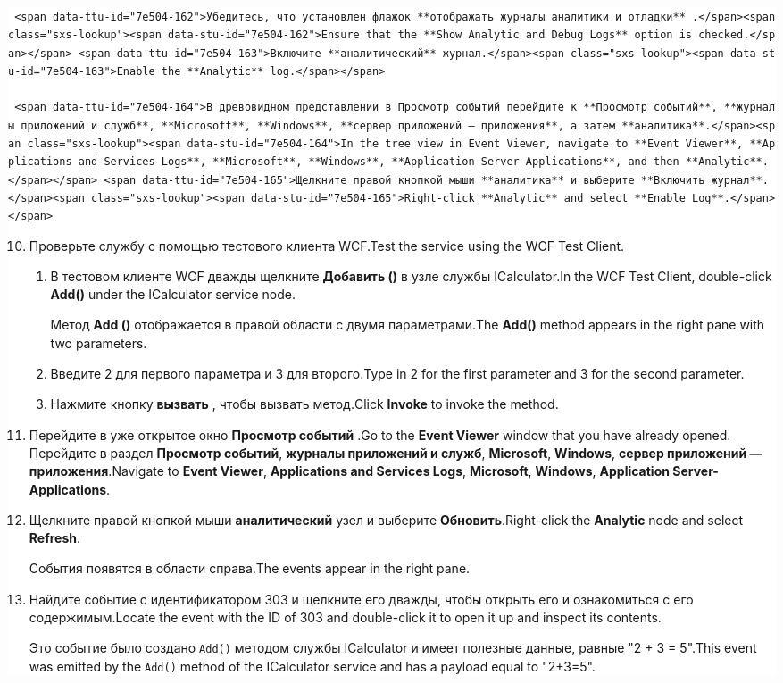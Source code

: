      <span data-ttu-id="7e504-162">Убедитесь, что установлен флажок **отображать журналы аналитики и отладки** .</span><span class="sxs-lookup"><span data-stu-id="7e504-162">Ensure that the **Show Analytic and Debug Logs** option is checked.</span></span> <span data-ttu-id="7e504-163">Включите **аналитический** журнал.</span><span class="sxs-lookup"><span data-stu-id="7e504-163">Enable the **Analytic** log.</span></span>  
  
     <span data-ttu-id="7e504-164">В древовидном представлении в Просмотр событий перейдите к **Просмотр событий**, **журналы приложений и служб**, **Microsoft**, **Windows**, **сервер приложений — приложения**, а затем **аналитика**.</span><span class="sxs-lookup"><span data-stu-id="7e504-164">In the tree view in Event Viewer, navigate to **Event Viewer**, **Applications and Services Logs**, **Microsoft**, **Windows**, **Application Server-Applications**, and then **Analytic**.</span></span> <span data-ttu-id="7e504-165">Щелкните правой кнопкой мыши **аналитика** и выберите **Включить журнал**.</span><span class="sxs-lookup"><span data-stu-id="7e504-165">Right-click **Analytic** and select **Enable Log**.</span></span>  
  
10. <span data-ttu-id="7e504-166">Проверьте службу с помощью тестового клиента WCF.</span><span class="sxs-lookup"><span data-stu-id="7e504-166">Test the service using the WCF Test Client.</span></span>  
  
    1. <span data-ttu-id="7e504-167">В тестовом клиенте WCF дважды щелкните **Добавить ()** в узле службы ICalculator.</span><span class="sxs-lookup"><span data-stu-id="7e504-167">In the WCF Test Client, double-click **Add()** under the ICalculator service node.</span></span>  
  
         <span data-ttu-id="7e504-168">Метод **Add ()** отображается в правой области с двумя параметрами.</span><span class="sxs-lookup"><span data-stu-id="7e504-168">The **Add()** method appears in the right pane with two parameters.</span></span>  
  
    2. <span data-ttu-id="7e504-169">Введите 2 для первого параметра и 3 для второго.</span><span class="sxs-lookup"><span data-stu-id="7e504-169">Type in 2 for the first parameter and 3 for the second parameter.</span></span>  
  
    3. <span data-ttu-id="7e504-170">Нажмите кнопку **вызвать** , чтобы вызвать метод.</span><span class="sxs-lookup"><span data-stu-id="7e504-170">Click **Invoke** to invoke the method.</span></span>  
  
11. <span data-ttu-id="7e504-171">Перейдите в уже открытое окно **Просмотр событий** .</span><span class="sxs-lookup"><span data-stu-id="7e504-171">Go to the **Event Viewer** window that you have already opened.</span></span> <span data-ttu-id="7e504-172">Перейдите в раздел **Просмотр событий**, **журналы приложений и служб**, **Microsoft**, **Windows**, **сервер приложений — приложения**.</span><span class="sxs-lookup"><span data-stu-id="7e504-172">Navigate to **Event Viewer**, **Applications and Services Logs**, **Microsoft**, **Windows**, **Application Server-Applications**.</span></span>  
  
12. <span data-ttu-id="7e504-173">Щелкните правой кнопкой мыши **аналитический** узел и выберите **Обновить**.</span><span class="sxs-lookup"><span data-stu-id="7e504-173">Right-click the **Analytic** node and select **Refresh**.</span></span>  
  
     <span data-ttu-id="7e504-174">События появятся в области справа.</span><span class="sxs-lookup"><span data-stu-id="7e504-174">The events appear in the right pane.</span></span>  
  
13. <span data-ttu-id="7e504-175">Найдите событие с идентификатором 303 и щелкните его дважды, чтобы открыть его и ознакомиться с его содержимым.</span><span class="sxs-lookup"><span data-stu-id="7e504-175">Locate the event with the ID of 303 and double-click it to open it up and inspect its contents.</span></span>  
  
     <span data-ttu-id="7e504-176">Это событие было создано `Add()` методом службы ICalculator и имеет полезные данные, равные "2 + 3 = 5".</span><span class="sxs-lookup"><span data-stu-id="7e504-176">This event was emitted by the `Add()` method of the ICalculator service and has a payload equal to "2+3=5".</span></span>  
  